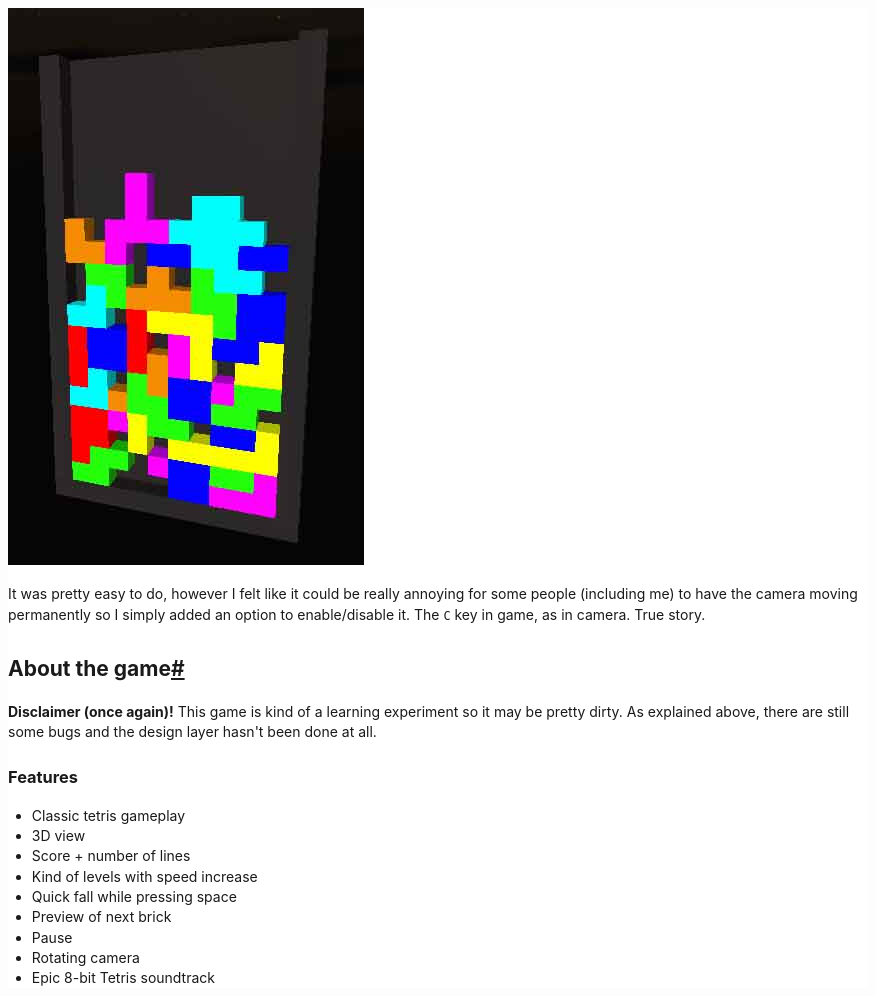 <img src="/images/tetris-camera.jpg" class="img-right mt0 w200">

<p>It was pretty easy to do, however I felt like it could be really annoying for some people (including me) to have the camera moving permanently so I simply added an option to enable/disable it. The <code>C</code> key in game, as in camera. True story.</p>
</section>
    <section id="play">
<h2>About the game<a href="#play" class="section-anchor">#</a></h2>

<p><strong>Disclaimer (once again)!</strong> This game is kind of a learning experiment so it may be pretty dirty. As explained above, there are still some bugs and the design layer hasn't been done at all.</p>

<h3>Features</h3>

<ul>
<li>Classic tetris gameplay</li>
<li>3D view</li>
<li>Score + number of lines</li>
<li>Kind of levels with speed increase</li>
<li>Quick fall while pressing space</li>
<li>Preview of next brick</li>
<li>Pause</li>
<li>Rotating camera</li>
<li>Epic 8-bit Tetris soundtrack</li>
</ul>
